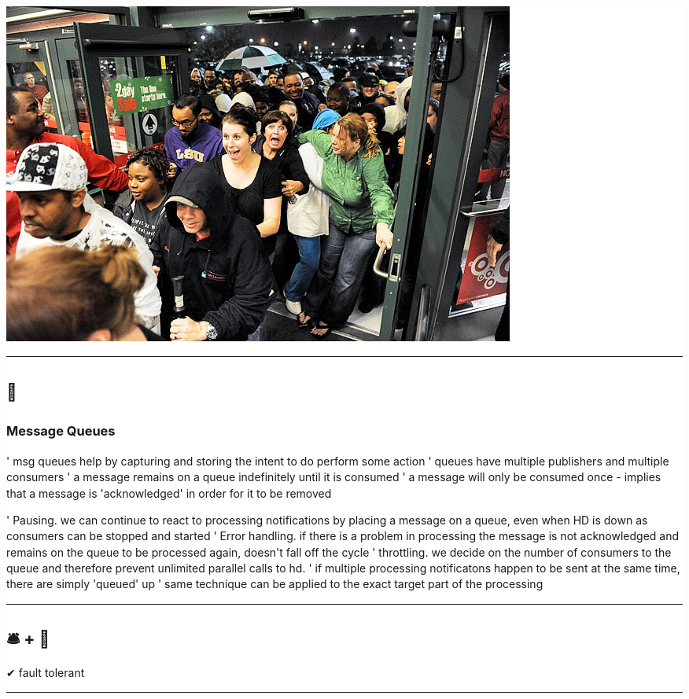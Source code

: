 
![denial of service](images/black-friday.jpg)

***

## 📮

### Message Queues

' msg queues help by capturing and storing the intent to do perform some action
' queues have multiple publishers and multiple consumers
' a message remains on a queue indefinitely until it is consumed
' a message will only be consumed once - implies that a message is 'acknowledged' in order for it to be removed

' Pausing. we can continue to react to processing notifications by placing a message on a queue, even when HD is down as consumers can be stopped and started
' Error handling. if there is a problem in processing the message is not acknowledged and remains on the queue to be processed again, doesn't fall off the cycle
' throttling. we decide on the number of consumers to the queue and therefore prevent unlimited parallel calls to hd.
' if multiple processing notificatons happen to be sent at the same time, there are simply 'queued' up
' same technique can be applied to the exact target part of the processing

---

## 🛎 + 📮 

✔ fault tolerant

---